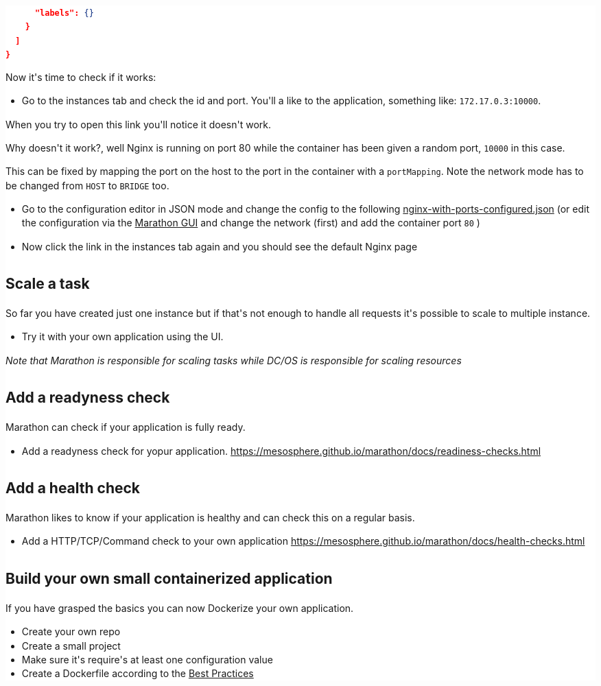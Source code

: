 ```json
      "labels": {}
    }
  ]
}
```

Now it's time to check if it works: 
- Go to the instances tab and check the id and port. 
You'll a like to the application, something like: `172.17.0.3:10000`. 

When you try to open this link you'll notice it doesn't work.

Why doesn't it work?, well Nginx is running on port 80 while the container has been given a random port, `10000` in this case.

This can be fixed by mapping the port on the host to the port in the container with a `portMapping`.
Note the network mode has to be changed from `HOST` to `BRIDGE` too.

- Go to the configuration editor in JSON mode and change the config to the following [nginx-with-ports-configured.json](examples/nginx-with-ports-configured.json)
  (or edit the configuration via the [Marathon GUI](http://172.17.0.2/service/marathon/ui/) and change the network (first) and add the container port `80` )

- Now click the link in the instances tab again and you should see the default Nginx page

## Scale a task
So far you have created just one instance but if that's not enough to handle all requests it's possible to scale to multiple instance.

- Try it with your own application using the UI.

*Note that Marathon is responsible for scaling tasks while DC/OS is responsible for scaling resources*

## Add a readyness check
Marathon can check if your application is fully ready.

- Add a readyness check for yopur application.
https://mesosphere.github.io/marathon/docs/readiness-checks.html

## Add a health check
Marathon likes to know if your application is healthy and can check this on a regular basis.

- Add a HTTP/TCP/Command check to your own application 
https://mesosphere.github.io/marathon/docs/health-checks.html

## Build your own small containerized application
If you have grasped the basics you can now Dockerize your own application.
- Create your own repo
- Create a small project
- Make sure it's require's at least one configuration value
- Create a Dockerfile according to the [Best Practices](https://docs.docker.com/engine/userguide/eng-image/dockerfile_best-practices/) 
